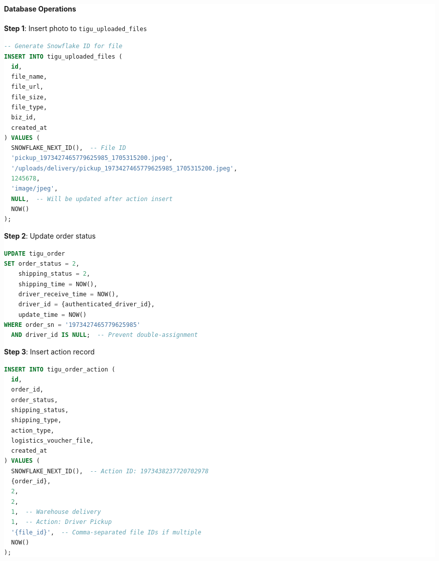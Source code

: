 #### Database Operations

**Step 1**: Insert photo to `tigu_uploaded_files`

```sql
-- Generate Snowflake ID for file
INSERT INTO tigu_uploaded_files (
  id,
  file_name,
  file_url,
  file_size,
  file_type,
  biz_id,
  created_at
) VALUES (
  SNOWFLAKE_NEXT_ID(),  -- File ID
  'pickup_1973427465779625985_1705315200.jpeg',
  '/uploads/delivery/pickup_1973427465779625985_1705315200.jpeg',
  1245678,
  'image/jpeg',
  NULL,  -- Will be updated after action insert
  NOW()
);
```

**Step 2**: Update order status

```sql
UPDATE tigu_order
SET order_status = 2,
    shipping_status = 2,
    shipping_time = NOW(),
    driver_receive_time = NOW(),
    driver_id = {authenticated_driver_id},
    update_time = NOW()
WHERE order_sn = '1973427465779625985'
  AND driver_id IS NULL;  -- Prevent double-assignment
```

**Step 3**: Insert action record

```sql
INSERT INTO tigu_order_action (
  id,
  order_id,
  order_status,
  shipping_status,
  shipping_type,
  action_type,
  logistics_voucher_file,
  created_at
) VALUES (
  SNOWFLAKE_NEXT_ID(),  -- Action ID: 1973438237720702978
  {order_id},
  2,
  2,
  1,  -- Warehouse delivery
  1,  -- Action: Driver Pickup
  '{file_id}',  -- Comma-separated file IDs if multiple
  NOW()
);
```
